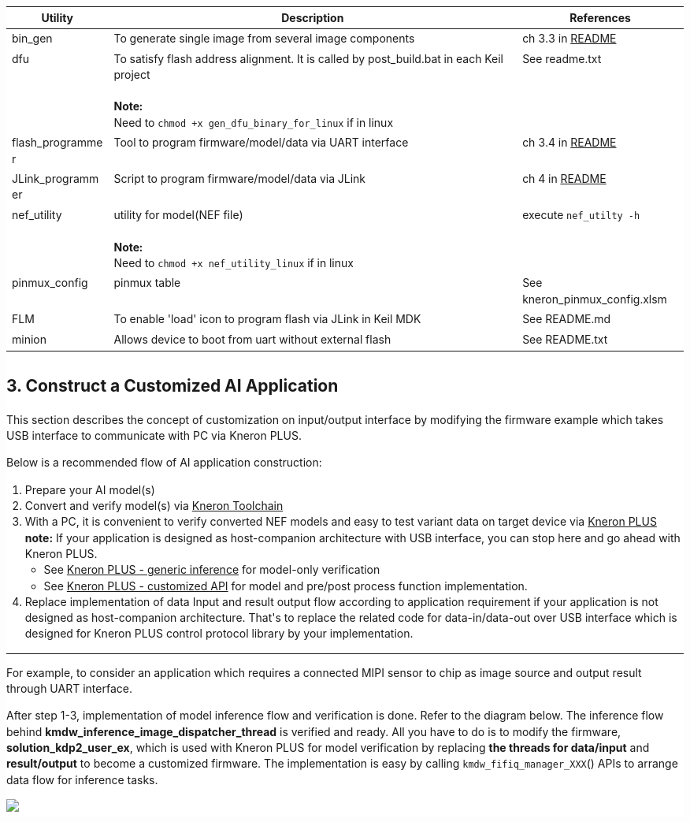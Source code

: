 | Utility          |  Description                                                 | References                                                   |
| ---------------- | ------------------------------------------------------------ | ------------------------------------------------------------ | 
| bin_gen          | To generate single image from several image components       | ch 3.3 in [README](flash_management/flash_management.md#3-program-flash-via-uart0-interface) |
| dfu              | To satisfy flash address alignment. It is called by post_build.bat in each Keil project<br /><br />**Note:** <br />Need to `chmod +x gen_dfu_binary_for_linux` if in linux | See readme.txt |
| flash_programmer | Tool to program firmware/model/data via UART interface       | ch 3.4 in [README](flash_management/flash_management.md#3-program-flash-via-uart0-interface) | 
| JLink_programmer | Script to program firmware/model/data via JLink              | ch 4 in [README](flash_management/flash_management.md#4-program-flash-via-jtagswd-interface) |
| nef_utility      | utility for model(NEF file)<br /><br />**Note:** <br />Need to `chmod +x nef_utility_linux` if in linux | execute `nef_utilty -h` |
| pinmux_config    | pinmux table                                                 | See kneron_pinmux_config.xlsm |
| FLM              | To enable 'load' icon to program flash via JLink in Keil MDK | See README.md  |
| minion           | Allows device to boot from uart  without external flash      | See README.txt |



## 3. Construct a Customized AI Application

This section describes the concept of customization on input/output interface by modifying the firmware example which takes USB interface to communicate with PC via Kneron PLUS.    

Below is a recommended flow of AI application construction:

1. Prepare your AI model(s)
2. Convert and verify model(s) via [Kneron Toolchain](../toolchain/manual_1_overview.md)
3. With a PC, it is convenient to verify converted NEF models and easy to test variant data on target device via [Kneron PLUS](../plus_c/feature_guide/customized_api/introduction.md)  
   **note:** If your application is designed as host-companion architecture with USB interface, you can stop here and go ahead with Kneron PLUS.   
    - See [Kneron PLUS - generic inference](../plus_c/feature_guide/generic_inference.md) for model-only verification   
    - See [Kneron PLUS - customized API](../plus_c/feature_guide/customized_api/index.md) for model and pre/post process function implementation.
4. Replace implementation of data Input and result output flow according to application requirement if your application is not designed as host-companion architecture. That's to replace the related code for data-in/data-out over USB interface which is designed for Kneron PLUS control protocol library by your implementation.

---

For example, to consider an application which requires a connected MIPI sensor to chip as image source and output result through UART interface. 

After step 1-3, implementation of model inference flow and verification is done. Refer to the diagram below. The inference flow behind **kmdw_inference_image_dispatcher_thread** is verified and ready. All you have to do is to modify the firmware, **solution_kdp2_user_ex**, which is used with Kneron PLUS for model verification by replacing **the threads for data/input** and **result/output** to become a customized firmware. The implementation is easy by calling `kmdw_fifiq_manager_XXX`() APIs to arrange data flow for inference tasks.



![](imgs/kmdw_fifoq.png)
